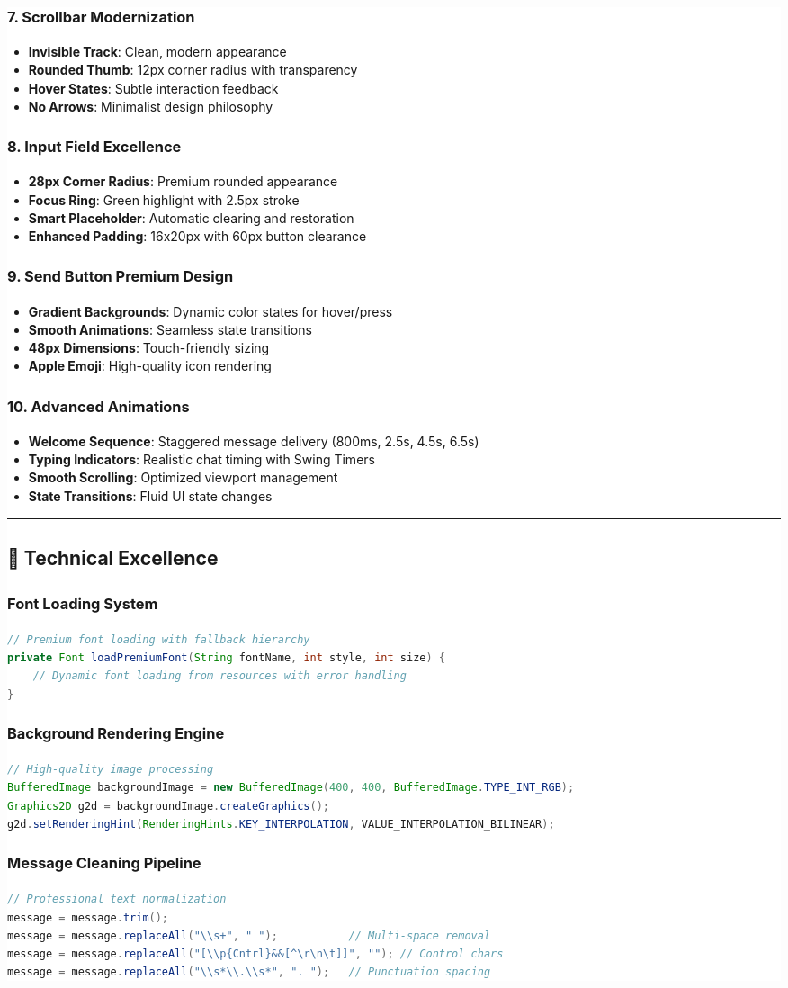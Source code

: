### **7. Scrollbar Modernization**
- **Invisible Track**: Clean, modern appearance
- **Rounded Thumb**: 12px corner radius with transparency
- **Hover States**: Subtle interaction feedback
- **No Arrows**: Minimalist design philosophy

### **8. Input Field Excellence**
- **28px Corner Radius**: Premium rounded appearance
- **Focus Ring**: Green highlight with 2.5px stroke
- **Smart Placeholder**: Automatic clearing and restoration
- **Enhanced Padding**: 16x20px with 60px button clearance

### **9. Send Button Premium Design**
- **Gradient Backgrounds**: Dynamic color states for hover/press
- **Smooth Animations**: Seamless state transitions
- **48px Dimensions**: Touch-friendly sizing
- **Apple Emoji**: High-quality icon rendering

### **10. Advanced Animations**
- **Welcome Sequence**: Staggered message delivery (800ms, 2.5s, 4.5s, 6.5s)
- **Typing Indicators**: Realistic chat timing with Swing Timers
- **Smooth Scrolling**: Optimized viewport management
- **State Transitions**: Fluid UI state changes

---

## 🔧 **Technical Excellence**

### **Font Loading System**
```java
// Premium font loading with fallback hierarchy
private Font loadPremiumFont(String fontName, int style, int size) {
    // Dynamic font loading from resources with error handling
}
```

### **Background Rendering Engine**
```java
// High-quality image processing
BufferedImage backgroundImage = new BufferedImage(400, 400, BufferedImage.TYPE_INT_RGB);
Graphics2D g2d = backgroundImage.createGraphics();
g2d.setRenderingHint(RenderingHints.KEY_INTERPOLATION, VALUE_INTERPOLATION_BILINEAR);
```

### **Message Cleaning Pipeline**
```java
// Professional text normalization
message = message.trim();
message = message.replaceAll("\\s+", " ");           // Multi-space removal
message = message.replaceAll("[\\p{Cntrl}&&[^\r\n\t]]", ""); // Control chars
message = message.replaceAll("\\s*\\.\\s*", ". ");   // Punctuation spacing
```
